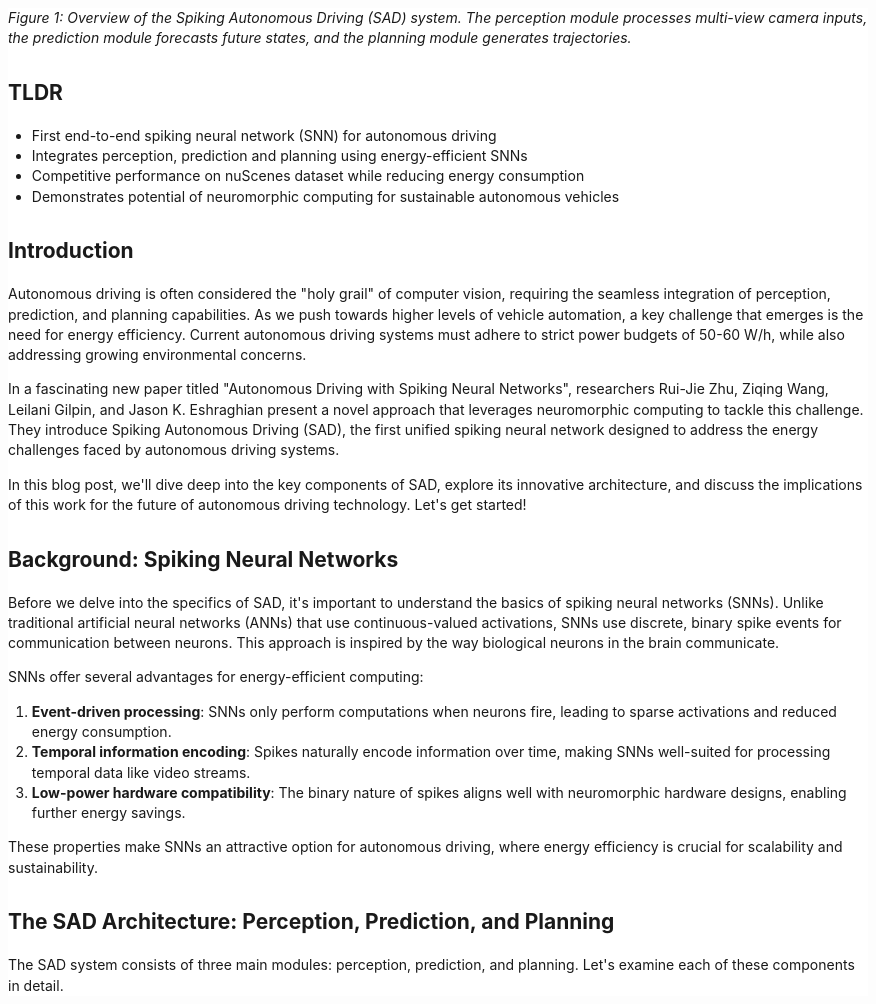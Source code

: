 *Figure 1: Overview of the Spiking Autonomous Driving (SAD) system. The perception module processes multi-view camera inputs, the prediction module forecasts future states, and the planning module generates trajectories.*

## TLDR

- First end-to-end spiking neural network (SNN) for autonomous driving
- Integrates perception, prediction and planning using energy-efficient SNNs
- Competitive performance on nuScenes dataset while reducing energy consumption
- Demonstrates potential of neuromorphic computing for sustainable autonomous vehicles

## Introduction

Autonomous driving is often considered the "holy grail" of computer vision, requiring the seamless integration of perception, prediction, and planning capabilities. As we push towards higher levels of vehicle automation, a key challenge that emerges is the need for energy efficiency. Current autonomous driving systems must adhere to strict power budgets of 50-60 W/h, while also addressing growing environmental concerns.

In a fascinating new paper titled "Autonomous Driving with Spiking Neural Networks", researchers Rui-Jie Zhu, Ziqing Wang, Leilani Gilpin, and Jason K. Eshraghian present a novel approach that leverages neuromorphic computing to tackle this challenge. They introduce Spiking Autonomous Driving (SAD), the first unified spiking neural network designed to address the energy challenges faced by autonomous driving systems.

In this blog post, we'll dive deep into the key components of SAD, explore its innovative architecture, and discuss the implications of this work for the future of autonomous driving technology. Let's get started!

## Background: Spiking Neural Networks

Before we delve into the specifics of SAD, it's important to understand the basics of spiking neural networks (SNNs). Unlike traditional artificial neural networks (ANNs) that use continuous-valued activations, SNNs use discrete, binary spike events for communication between neurons. This approach is inspired by the way biological neurons in the brain communicate.

SNNs offer several advantages for energy-efficient computing:

1. **Event-driven processing**: SNNs only perform computations when neurons fire, leading to sparse activations and reduced energy consumption.
2. **Temporal information encoding**: Spikes naturally encode information over time, making SNNs well-suited for processing temporal data like video streams.
3. **Low-power hardware compatibility**: The binary nature of spikes aligns well with neuromorphic hardware designs, enabling further energy savings.

These properties make SNNs an attractive option for autonomous driving, where energy efficiency is crucial for scalability and sustainability.

## The SAD Architecture: Perception, Prediction, and Planning

The SAD system consists of three main modules: perception, prediction, and planning. Let's examine each of these components in detail.
